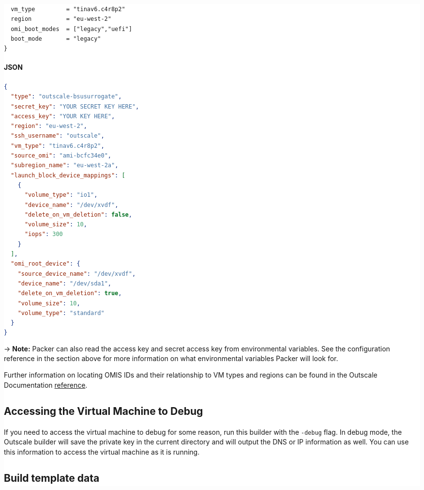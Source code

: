 ```hcl
  vm_type         = "tinav6.c4r8p2"
  region          = "eu-west-2"
  omi_boot_modes  = ["legacy","uefi"]
  boot_mode       = "legacy"
}
```
#### JSON
```json
{
  "type": "outscale-bsusurrogate",
  "secret_key": "YOUR SECRET KEY HERE",
  "access_key": "YOUR KEY HERE",
  "region": "eu-west-2",
  "ssh_username": "outscale",
  "vm_type": "tinav6.c4r8p2",
  "source_omi": "ami-bcfc34e0",
  "subregion_name": "eu-west-2a",
  "launch_block_device_mappings": [
    {
      "volume_type": "io1",
      "device_name": "/dev/xvdf",
      "delete_on_vm_deletion": false,
      "volume_size": 10,
      "iops": 300
    }
  ],
  "omi_root_device": {
    "source_device_name": "/dev/xvdf",
    "device_name": "/dev/sda1",
    "delete_on_vm_deletion": true,
    "volume_size": 10,
    "volume_type": "standard"
  }
}
```

-> **Note:** Packer can also read the access key and secret access key from
environmental variables. See the configuration reference in the section above
for more information on what environmental variables Packer will look for.

Further information on locating OMIS IDs and their relationship to VM
types and regions can be found in the Outscale Documentation [reference](https://docs.outscale.com/en/userguide/Official-OMIs-Reference.html).

## Accessing the Virtual Machine to Debug

If you need to access the virtual machine to debug for some reason, run this builder
with the `-debug` flag. In debug mode, the Outscale builder will save the private
key in the current directory and will output the DNS or IP information as well.
You can use this information to access the virtual machine as it is running.

## Build template data
